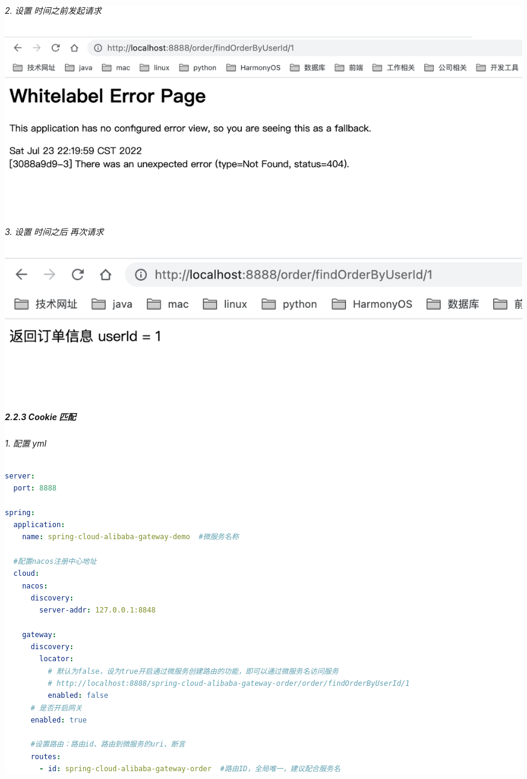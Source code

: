 ###### 2. 设置 时间之前发起请求

![gateway-路由断言-时间匹配-设置之前请求结果](spring-cloud-alibaba.assets/gateway-路由断言-时间匹配-设置之前请求结果.png)

###### 3. 设置 时间之后 再次请求 

![gateway-路由断言-时间匹配-设置之后请求结果](spring-cloud-alibaba.assets/gateway-路由断言-时间匹配-设置之后请求结果.png)

##### 2.2.3 Cookie 匹配 

###### 1. 配置 yml

```yaml
server:
  port: 8888

spring:
  application:
    name: spring-cloud-alibaba-gateway-demo  #微服务名称

  #配置nacos注册中心地址
  cloud:
    nacos:
      discovery:
        server-addr: 127.0.0.1:8848

    gateway:
      discovery:
        locator:
          # 默认为false，设为true开启通过微服务创建路由的功能，即可以通过微服务名访问服务
          # http://localhost:8888/spring-cloud-alibaba-gateway-order/order/findOrderByUserId/1
          enabled: false
      # 是否开启网关
      enabled: true

      #设置路由：路由id、路由到微服务的uri、断言
      routes:
        - id: spring-cloud-alibaba-gateway-order  #路由ID，全局唯一，建议配合服务名
```